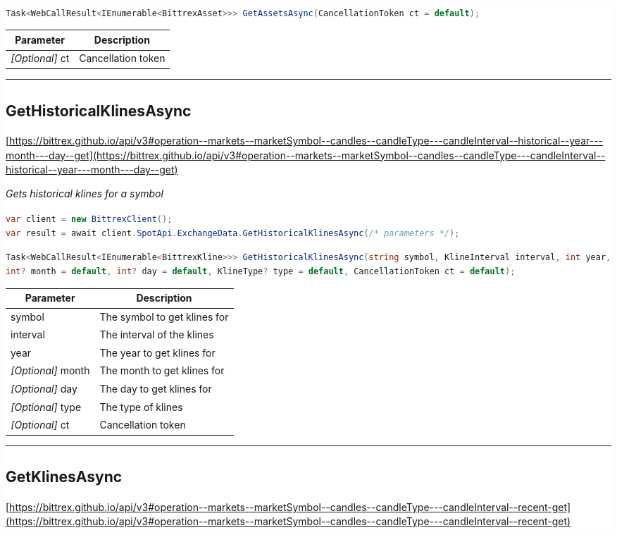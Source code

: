 ```csharp  
Task<WebCallResult<IEnumerable<BittrexAsset>>> GetAssetsAsync(CancellationToken ct = default);  
```  

|Parameter|Description|
|---|---|
|_[Optional]_ ct|Cancellation token|

</p>

***

## GetHistoricalKlinesAsync  

[https://bittrex.github.io/api/v3#operation--markets--marketSymbol--candles--candleType---candleInterval--historical--year---month---day--get](https://bittrex.github.io/api/v3#operation--markets--marketSymbol--candles--candleType---candleInterval--historical--year---month---day--get)  
<p>

*Gets historical klines for a symbol*  

```csharp  
var client = new BittrexClient();  
var result = await client.SpotApi.ExchangeData.GetHistoricalKlinesAsync(/* parameters */);  
```  

```csharp  
Task<WebCallResult<IEnumerable<BittrexKline>>> GetHistoricalKlinesAsync(string symbol, KlineInterval interval, int year, int? month = default, int? day = default, KlineType? type = default, CancellationToken ct = default);  
```  

|Parameter|Description|
|---|---|
|symbol|The symbol to get klines for|
|interval|The interval of the klines|
|year|The year to get klines for|
|_[Optional]_ month|The month to get klines for|
|_[Optional]_ day|The day to get klines for|
|_[Optional]_ type|The type of klines|
|_[Optional]_ ct|Cancellation token|

</p>

***

## GetKlinesAsync  

[https://bittrex.github.io/api/v3#operation--markets--marketSymbol--candles--candleType---candleInterval--recent-get](https://bittrex.github.io/api/v3#operation--markets--marketSymbol--candles--candleType---candleInterval--recent-get)  
<p>
